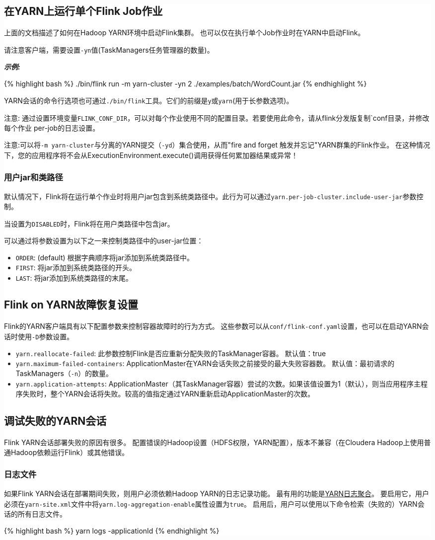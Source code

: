 ## 在YARN上运行单个Flink Job作业

上面的文档描述了如何在Hadoop YARN环境中启动Flink集群。 也可以仅在执行单个Job作业时在YARN中启动Flink。

请注意客户端，需要设置`-yn`值(TaskManagers任务管理器的数量)。

***示例:***

{% highlight bash %}
./bin/flink run -m yarn-cluster -yn 2 ./examples/batch/WordCount.jar
{% endhighlight %}

YARN会话的命令行选项也可通过`./bin/flink`工具。它们的前缀是`y`或`yarn`(用于长参数选项)。

注意: 通过设置环境变量`FLINK_CONF_DIR`，可以对每个作业使用不同的配置目录。若要使用此命令，请从flink分发版复制`conf目录，并修改每个作业 per-job的日志设置。


注意:可以将`-m yarn-cluster`与分离的YARN提交（`-yd`）集合使用，从而"fire and forget 触发并忘记"YARN群集的Flink作业。 在这种情况下，您的应用程序将不会从ExecutionEnvironment.execute()调用获得任何累加器结果或异常！

### 用户jar和类路径

默认情况下，Flink将在运行单个作业时将用户jar包含到系统类路径中。此行为可以通过`yarn.per-job-cluster.include-user-jar`参数控制。

当设置为`DISABLED`时，Flink将在用户类路径中包含jar。

可以通过将参数设置为以下之一来控制类路径中的user-jar位置：

- `ORDER`: (default) 根据字典顺序将jar添加到系统类路径中。
- `FIRST`: 将jar添加到系统类路径的开头。
- `LAST`: 将jar添加到系统类路径的末尾。

## Flink on YARN故障恢复设置

Flink的YARN客户端具有以下配置参数来控制容器故障时的行为方式。 这些参数可以从`conf/flink-conf.yaml`设置，也可以在启动YARN会话时使用`-D`参数设置。

- `yarn.reallocate-failed`: 此参数控制Flink是否应重新分配失败的TaskManager容器。 默认值：true
- `yarn.maximum-failed-containers`: ApplicationMaster在YARN会话失败之前接受的最大失败容器数。 默认值：最初请求的TaskManagers（`-n`）的数量。
- `yarn.application-attempts`: ApplicationMaster（其TaskManager容器）尝试的次数。如果该值设置为1（默认），则当应用程序主程序失败时，整个YARN会话将失败。较高的值指定通过YARN重新启动ApplicationMaster的次数。

## 调试失败的YARN会话

Flink YARN会话部署失败的原因有很多。 配置错误的Hadoop设置（HDFS权限，YARN配置），版本不兼容（在Cloudera Hadoop上使用普通Hadoop依赖运行Flink）或其他错误。

### 日志文件

如果Flink YARN会话在部署期间失败，则用户必须依赖Hadoop YARN的日志记录功能。 最有用的功能是[YARN日志聚合](http://hortonworks.com/blog/simplifying-user-logs-management-and-access-in-yarn/)。
要启用它，用户必须在`yarn-site.xml`文件中将`yarn.log-aggregation-enable`属性设置为`true`。
启用后，用户可以使用以下命令检索（失败的）YARN会话的所有日志文件。

{% highlight bash %}
yarn logs -applicationId <application ID>
{% endhighlight %}

